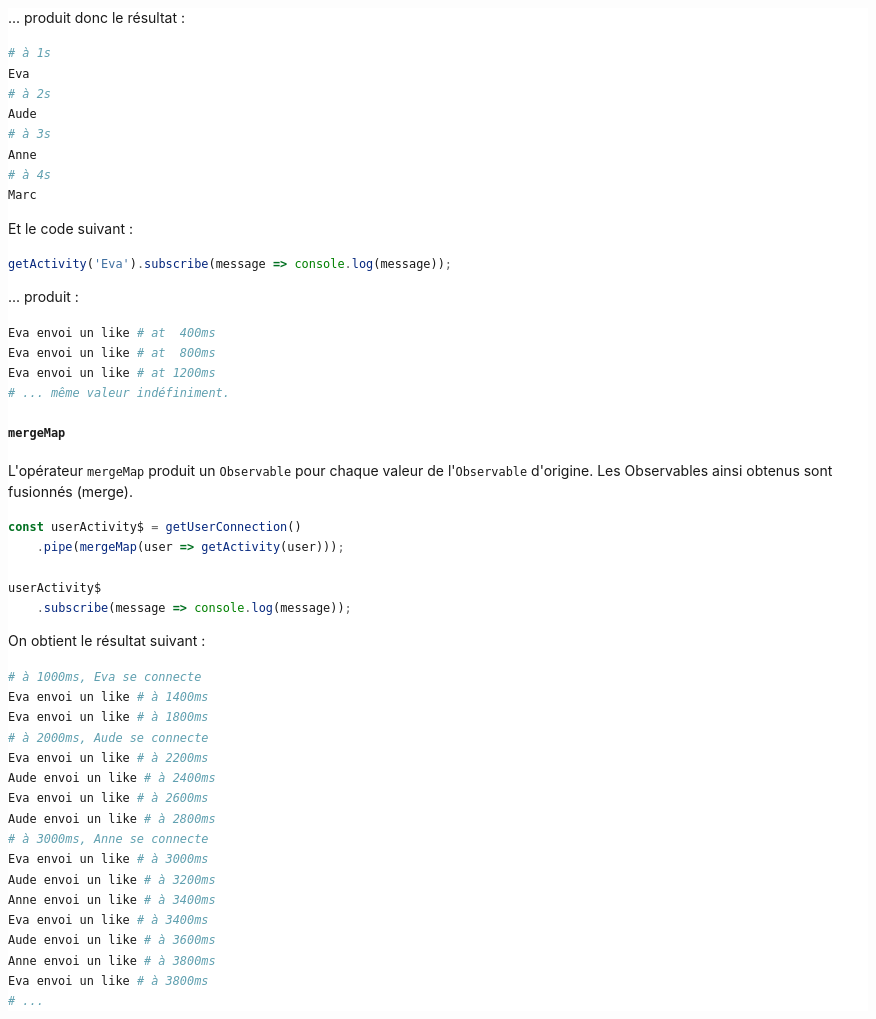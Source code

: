 ... produit donc le résultat :

```bash
# à 1s
Eva
# à 2s
Aude
# à 3s
Anne
# à 4s
Marc
```

Et le code suivant :

```typescript
getActivity('Eva').subscribe(message => console.log(message));
```

... produit :

```bash
Eva envoi un like # at  400ms
Eva envoi un like # at  800ms
Eva envoi un like # at 1200ms 
# ... même valeur indéfiniment.
```

#### `mergeMap`

L'opérateur `mergeMap` produit un `Observable` pour chaque valeur de l'`Observable` d'origine. Les Observables ainsi obtenus sont fusionnés \(merge\).

```typescript
const userActivity$ = getUserConnection()
    .pipe(mergeMap(user => getActivity(user)));

userActivity$
    .subscribe(message => console.log(message));
```

On obtient le résultat suivant :

```bash
# à 1000ms, Eva se connecte
Eva envoi un like # à 1400ms
Eva envoi un like # à 1800ms
# à 2000ms, Aude se connecte
Eva envoi un like # à 2200ms
Aude envoi un like # à 2400ms
Eva envoi un like # à 2600ms
Aude envoi un like # à 2800ms
# à 3000ms, Anne se connecte
Eva envoi un like # à 3000ms
Aude envoi un like # à 3200ms
Anne envoi un like # à 3400ms
Eva envoi un like # à 3400ms
Aude envoi un like # à 3600ms
Anne envoi un like # à 3800ms
Eva envoi un like # à 3800ms
# ...
```
